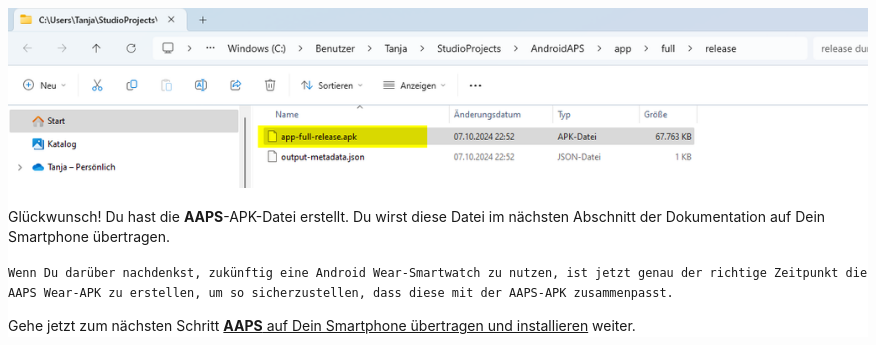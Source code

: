    ![Datei-Speicherort apk](../images/Building-the-App/050_LocateAPK.png)

Glückwunsch! Du hast die **AAPS**-APK-Datei erstellt. Du wirst diese Datei im nächsten Abschnitt der Dokumentation auf Dein Smartphone übertragen.

```{tip}
Wenn Du darüber nachdenkst, zukünftig eine Android Wear-Smartwatch zu nutzen, ist jetzt genau der richtige Zeitpunkt die AAPS Wear-APK zu erstellen, um so sicherzustellen, dass diese mit der AAPS-APK zusammenpasst.
```

Gehe jetzt zum nächsten Schritt [**AAPS** auf Dein Smartphone übertragen und installieren](../SettingUpAaps/TransferringAndInstallingAaps.md) weiter.



